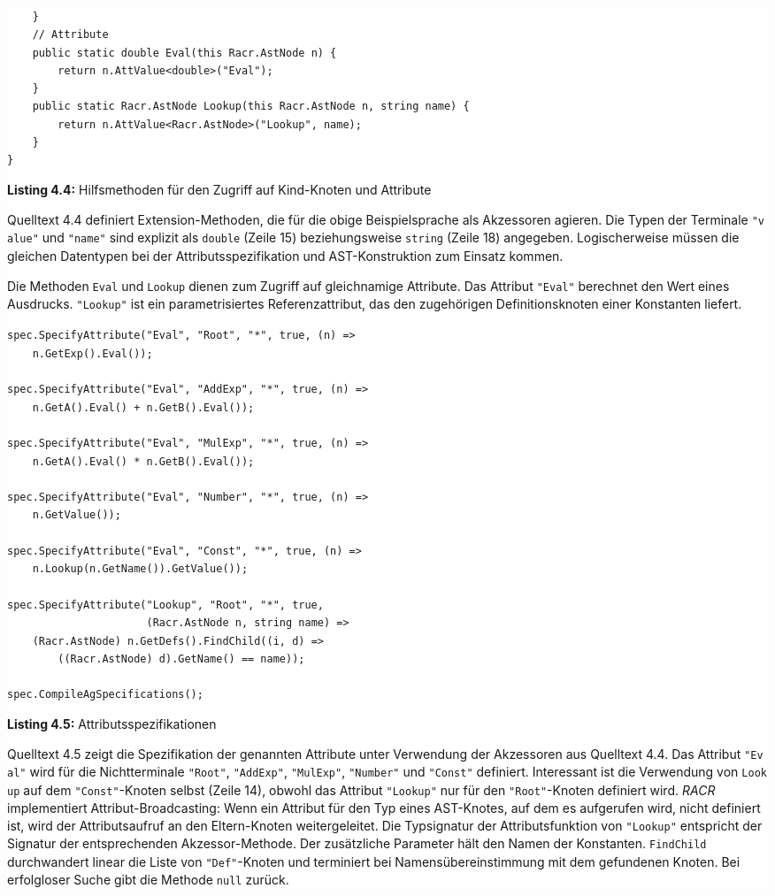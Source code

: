 ```
	}
	// Attribute
	public static double Eval(this Racr.AstNode n) {
		return n.AttValue<double>("Eval");
	}
	public static Racr.AstNode Lookup(this Racr.AstNode n, string name) {
		return n.AttValue<Racr.AstNode>("Lookup", name);
	}
}
```
**Listing 4.4:** Hilfsmethoden für den Zugriff auf Kind-Knoten und Attribute

Quelltext 4.4 definiert Extension-Methoden, die für die obige Beispielsprache als Akzessoren agieren. Die Typen der Terminale `"value"` und `"name"` sind explizit als `double` (Zeile 15) beziehungsweise `string` (Zeile 18) angegeben. Logischerweise müssen die gleichen Datentypen bei der Attributsspezifikation und AST-Konstruktion zum Einsatz kommen.

Die Methoden `Eval` und `Lookup` dienen zum Zugriff auf gleichnamige Attribute. Das Attribut `"Eval"` berechnet den Wert eines Ausdrucks. `"Lookup"` ist ein parametrisiertes Referenzattribut, das den zugehörigen Definitionsknoten einer Konstanten liefert.

```
spec.SpecifyAttribute("Eval", "Root", "*", true, (n) =>
	n.GetExp().Eval());

spec.SpecifyAttribute("Eval", "AddExp", "*", true, (n) =>
	n.GetA().Eval() + n.GetB().Eval());

spec.SpecifyAttribute("Eval", "MulExp", "*", true, (n) =>
	n.GetA().Eval() * n.GetB().Eval());

spec.SpecifyAttribute("Eval", "Number", "*", true, (n) =>
	n.GetValue());

spec.SpecifyAttribute("Eval", "Const", "*", true, (n) =>
	n.Lookup(n.GetName()).GetValue());

spec.SpecifyAttribute("Lookup", "Root", "*", true,
					  (Racr.AstNode n, string name) =>
	(Racr.AstNode) n.GetDefs().FindChild((i, d) =>
		((Racr.AstNode) d).GetName() == name));

spec.CompileAgSpecifications();
```
**Listing 4.5:** Attributsspezifikationen

Quelltext 4.5 zeigt die Spezifikation der genannten Attribute unter Verwendung der Akzessoren aus Quelltext 4.4. Das Attribut `"Eval"` wird für die Nichtterminale `"Root"`, `"AddExp"`, `"MulExp"`, `"Number"` und `"Const"` definiert. Interessant ist die Verwendung von `Lookup` auf dem `"Const"`-Knoten selbst (Zeile 14), obwohl das Attribut `"Lookup"` nur für den `"Root"`-Knoten definiert wird. _RACR_ implementiert Attribut-Broadcasting: Wenn ein Attribut für den Typ eines AST-Knotes, auf dem es aufgerufen wird, nicht definiert ist, wird der Attributsaufruf an den Eltern-Knoten weitergeleitet. Die Typsignatur der Attributsfunktion von `"Lookup"` entspricht der Signatur der entsprechenden Akzessor-Methode. Der zusätzliche Parameter hält den Namen der Konstanten. `FindChild` durchwandert linear die Liste von `"Def"`-Knoten und terminiert bei Namensübereinstimmung mit dem gefundenen Knoten. Bei erfolgloser Suche gibt die Methode `null` zurück.
